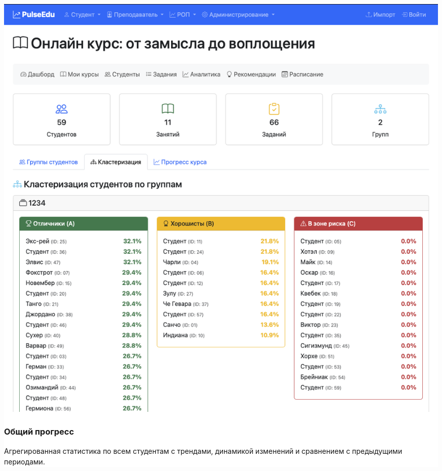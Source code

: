 ![ЛК Преподавателя - Кластеризация](img/screen/%D0%9B%D0%9A%20%D0%9F%D1%80%D0%B5%D0%BF%D0%BE%D0%B4%D0%B0%D0%B2%D0%B0%D1%82%D0%B5%D0%BB%D1%8F.%2003%20-%20%D0%A3%D1%81%D0%BF%D0%B5%D0%B2%D0%B0%D0%B5%D0%BC%D0%BE%D1%81%D1%82%D1%8C%20%D0%BF%D0%BE%20%D0%BA%D1%83%D1%80%D1%81%D1%83.%20%D0%9A%D0%BB%D0%B0%D1%81%D1%82%D0%B5%D1%80%D0%B8%D0%B7%D0%B0%D1%86%D0%B8%D1%8F%20%D1%81%D1%82%D1%83%D0%B4%D0%B5%D0%BD%D1%82%D0%BE%D0%B2.png)

### Общий прогресс

Агрегированная статистика по всем студентам с трендами, динамикой изменений и сравнением с предыдущими периодами.
